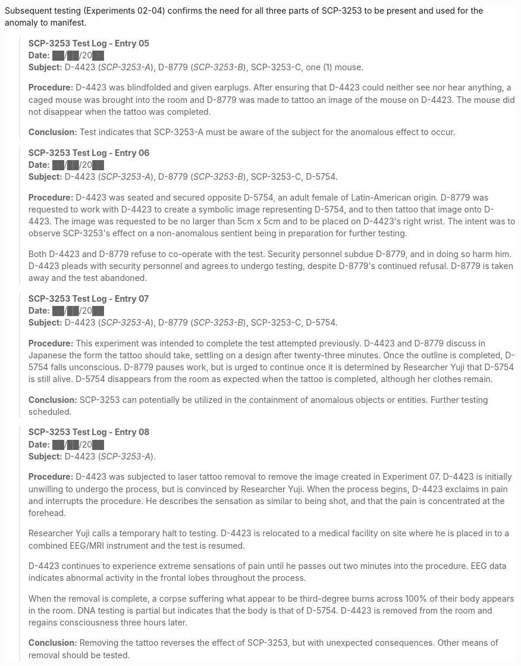 Subsequent testing (Experiments 02-04) confirms the need for all three parts of SCP-3253 to be present and used for the anomaly to manifest.

> **SCP-3253 Test Log - Entry 05**  
> **Date:** ██/██/20██  
> **Subject:** D-4423 (_SCP-3253-A_), D-8779 (_SCP-3253-B_), SCP-3253-C, one (1) mouse.
> 
> **Procedure:** D-4423 was blindfolded and given earplugs. After ensuring that D-4423 could neither see nor hear anything, a caged mouse was brought into the room and D-8779 was made to tattoo an image of the mouse on D-4423. The mouse did not disappear when the tattoo was completed.
> 
> **Conclusion:** Test indicates that SCP-3253-A must be aware of the subject for the anomalous effect to occur.

> **SCP-3253 Test Log - Entry 06**  
> **Date:** ██/██/20██  
> **Subject:** D-4423 (_SCP-3253-A_), D-8779 (_SCP-3253-B_), SCP-3253-C, D-5754.
> 
> **Procedure:** D-4423 was seated and secured opposite D-5754, an adult female of Latin-American origin. D-8779 was requested to work with D-4423 to create a symbolic image representing D-5754, and to then tattoo that image onto D-4423. The image was requested to be no larger than 5cm x 5cm and to be placed on D-4423's right wrist. The intent was to observe SCP-3253's effect on a non-anomalous sentient being in preparation for further testing.
> 
> Both D-4423 and D-8779 refuse to co-operate with the test. Security personnel subdue D-8779, and in doing so harm him. D-4423 pleads with security personnel and agrees to undergo testing, despite D-8779's continued refusal. D-8779 is taken away and the test abandoned.

> **SCP-3253 Test Log - Entry 07**  
> **Date:** ██/██/20██  
> **Subject:** D-4423 (_SCP-3253-A_), D-8779 (_SCP-3253-B_), SCP-3253-C, D-5754.
> 
> **Procedure:** This experiment was intended to complete the test attempted previously. D-4423 and D-8779 discuss in Japanese the form the tattoo should take, settling on a design after twenty-three minutes. Once the outline is completed, D-5754 falls unconscious. D-8779 pauses work, but is urged to continue once it is determined by Researcher Yuji that D-5754 is still alive. D-5754 disappears from the room as expected when the tattoo is completed, although her clothes remain.
> 
> **Conclusion:** SCP-3253 can potentially be utilized in the containment of anomalous objects or entities. Further testing scheduled.

> **SCP-3253 Test Log - Entry 08**  
> **Date:** ██/██/20██  
> **Subject:** D-4423 (_SCP-3253-A_).
> 
> **Procedure:** D-4423 was subjected to laser tattoo removal to remove the image created in Experiment 07. D-4423 is initially unwilling to undergo the process, but is convinced by Researcher Yuji. When the process begins, D-4423 exclaims in pain and interrupts the procedure. He describes the sensation as similar to being shot, and that the pain is concentrated at the forehead.
> 
> Researcher Yuji calls a temporary halt to testing. D-4423 is relocated to a medical facility on site where he is placed in to a combined EEG/MRI instrument and the test is resumed.
> 
> D-4423 continues to experience extreme sensations of pain until he passes out two minutes into the procedure. EEG data indicates abnormal activity in the frontal lobes throughout the process.
> 
> When the removal is complete, a corpse suffering what appear to be third-degree burns across 100% of their body appears in the room. DNA testing is partial but indicates that the body is that of D-5754. D-4423 is removed from the room and regains consciousness three hours later.
> 
> **Conclusion:** Removing the tattoo reverses the effect of SCP-3253, but with unexpected consequences. Other means of removal should be tested.
